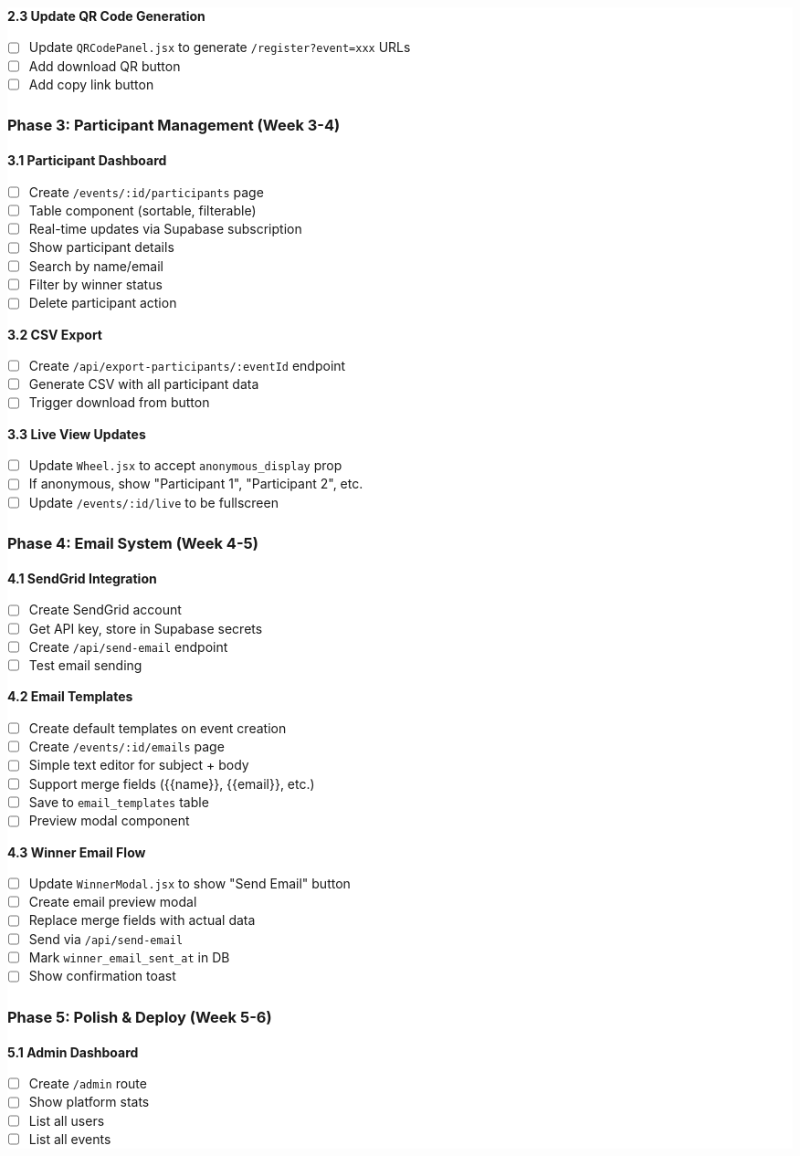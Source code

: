 **2.3 Update QR Code Generation**
- [ ] Update `QRCodePanel.jsx` to generate `/register?event=xxx` URLs
- [ ] Add download QR button
- [ ] Add copy link button

### Phase 3: Participant Management (Week 3-4)

**3.1 Participant Dashboard**
- [ ] Create `/events/:id/participants` page
- [ ] Table component (sortable, filterable)
- [ ] Real-time updates via Supabase subscription
- [ ] Show participant details
- [ ] Search by name/email
- [ ] Filter by winner status
- [ ] Delete participant action

**3.2 CSV Export**
- [ ] Create `/api/export-participants/:eventId` endpoint
- [ ] Generate CSV with all participant data
- [ ] Trigger download from button

**3.3 Live View Updates**
- [ ] Update `Wheel.jsx` to accept `anonymous_display` prop
- [ ] If anonymous, show "Participant 1", "Participant 2", etc.
- [ ] Update `/events/:id/live` to be fullscreen

### Phase 4: Email System (Week 4-5)

**4.1 SendGrid Integration**
- [ ] Create SendGrid account
- [ ] Get API key, store in Supabase secrets
- [ ] Create `/api/send-email` endpoint
- [ ] Test email sending

**4.2 Email Templates**
- [ ] Create default templates on event creation
- [ ] Create `/events/:id/emails` page
- [ ] Simple text editor for subject + body
- [ ] Support merge fields ({{name}}, {{email}}, etc.)
- [ ] Save to `email_templates` table
- [ ] Preview modal component

**4.3 Winner Email Flow**
- [ ] Update `WinnerModal.jsx` to show "Send Email" button
- [ ] Create email preview modal
- [ ] Replace merge fields with actual data
- [ ] Send via `/api/send-email`
- [ ] Mark `winner_email_sent_at` in DB
- [ ] Show confirmation toast

### Phase 5: Polish & Deploy (Week 5-6)

**5.1 Admin Dashboard**
- [ ] Create `/admin` route
- [ ] Show platform stats
- [ ] List all users
- [ ] List all events
